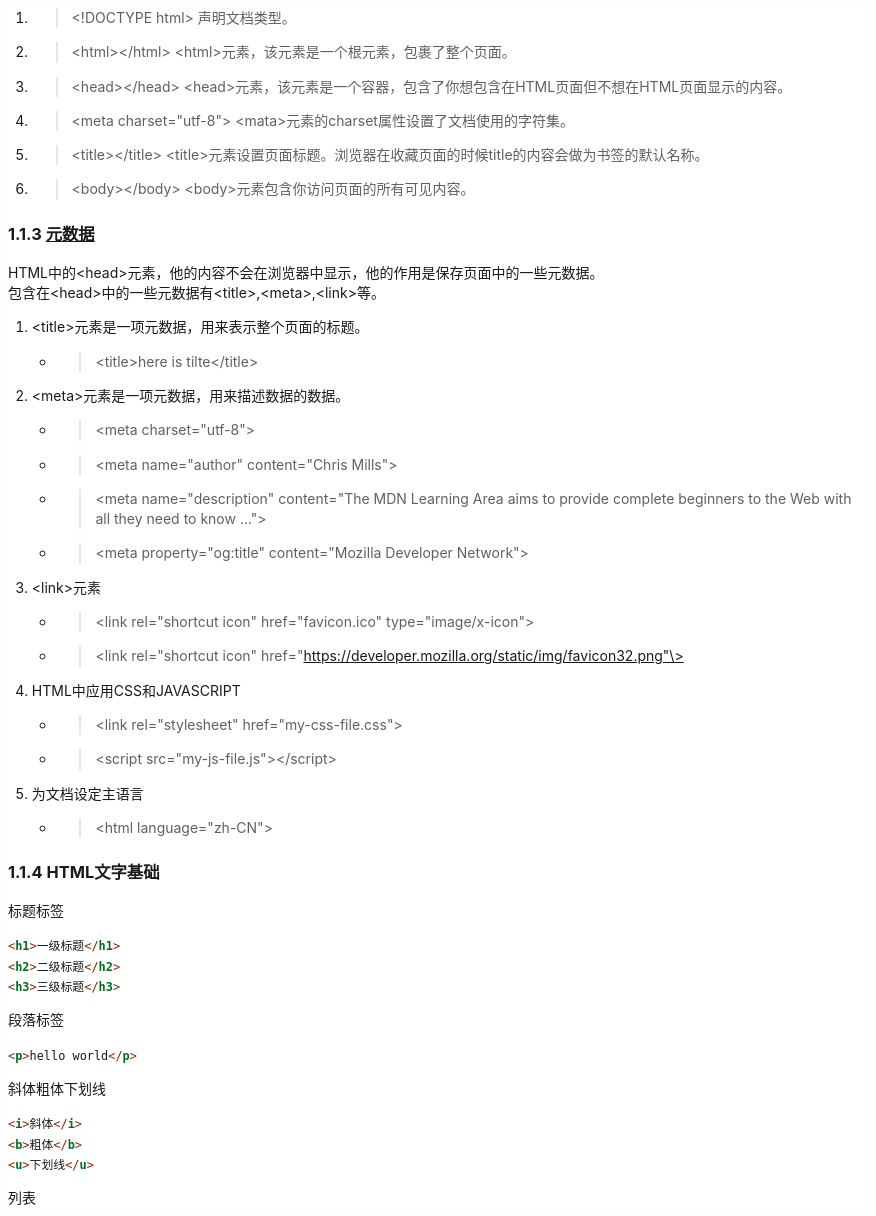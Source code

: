 1. >\<!DOCTYPE html\>        声明文档类型。
2. >\<html\>\</html\>        \<html\>元素，该元素是一个根元素，包裹了整个页面。
3. >\<head\>\</head\>        \<head\>元素，该元素是一个容器，包含了你想包含在HTML页面但不想在HTML页面显示的内容。
4. >\<meta charset="utf-8">  \<mata\>元素的charset属性设置了文档使用的字符集。
5. >\<title\>\</title\>      \<title\>元素设置页面标题。浏览器在收藏页面的时候title的内容会做为书签的默认名称。
6. >\<body\>\</body\>        \<body\>元素包含你访问页面的所有可见内容。

### 1.1.3 [元数据](https://developer.mozilla.org/zh-CN/docs/Web/HTML/Element/meta)

HTML中的\<head\>元素，他的内容不会在浏览器中显示，他的作用是保存页面中的一些元数据。  
包含在\<head\>中的一些元数据有\<title\>,\<meta\>,\<link\>等。

1. \<title\>元素是一项元数据，用来表示整个页面的标题。
   - >\<title\>here is tilte\</title\>
2. \<meta\>元素是一项元数据，用来描述数据的数据。
   - >\<meta charset="utf-8"\>
   - >\<meta name="author" content="Chris Mills"\>
   - >\<meta name="description" content="The MDN Learning Area aims to provide complete beginners to the Web with all they need to know ..."\>
   - >\<meta property="og:title" content="Mozilla Developer Network"\>
3. \<link\>元素
   - >\<link rel="shortcut icon" href="favicon.ico" type="image/x-icon"\>
   - >\<link rel="shortcut icon" href="https://developer.mozilla.org/static/img/favicon32.png"\>
4. HTML中应用CSS和JAVASCRIPT
   - >\<link rel="stylesheet" href="my-css-file.css"\>
   - >\<script src="my-js-file.js"></script\>
5. 为文档设定主语言
   - >\<html language="zh-CN"\>

### 1.1.4 HTML文字基础

标题标签

```html
<h1>一级标题</h1>
<h2>二级标题</h2>
<h3>三级标题</h3>
```

段落标签

```html
<p>hello world</p>
```

斜体粗体下划线

```html
<i>斜体</i>
<b>粗体</b>
<u>下划线</u>
```

列表
